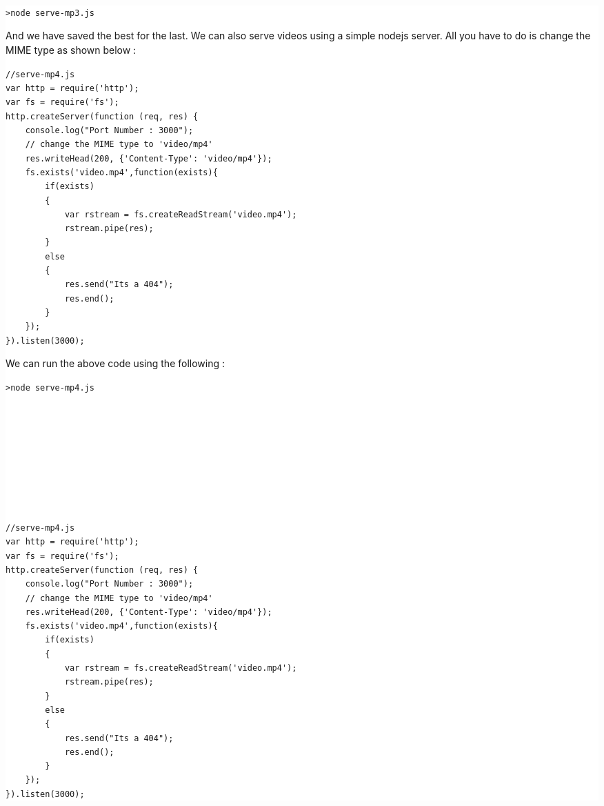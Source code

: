 





    >node serve-mp3.js



And we have saved the best for the last. We can also serve videos using a
simple nodejs server. All you have to do is change the MIME type as shown
below :

    //serve-mp4.js
    var http = require('http');
    var fs = require('fs');
    http.createServer(function (req, res) {
    	console.log("Port Number : 3000");
    	// change the MIME type to 'video/mp4'
        res.writeHead(200, {'Content-Type': 'video/mp4'});
        fs.exists('video.mp4',function(exists){
    		if(exists)
    		{
    			var rstream = fs.createReadStream('video.mp4');
    			rstream.pipe(res);
    		}
    		else
    		{
    			res.send("Its a 404");
    			res.end();
    		}
    	});
    }).listen(3000);



We can run the above code using the following :

    >node serve-mp4.js









    //serve-mp4.js
    var http = require('http');
    var fs = require('fs');
    http.createServer(function (req, res) {
    	console.log("Port Number : 3000");
    	// change the MIME type to 'video/mp4'
        res.writeHead(200, {'Content-Type': 'video/mp4'});
        fs.exists('video.mp4',function(exists){
    		if(exists)
    		{
    			var rstream = fs.createReadStream('video.mp4');
    			rstream.pipe(res);
    		}
    		else
    		{
    			res.send("Its a 404");
    			res.end();
    		}
    	});
    }).listen(3000);
